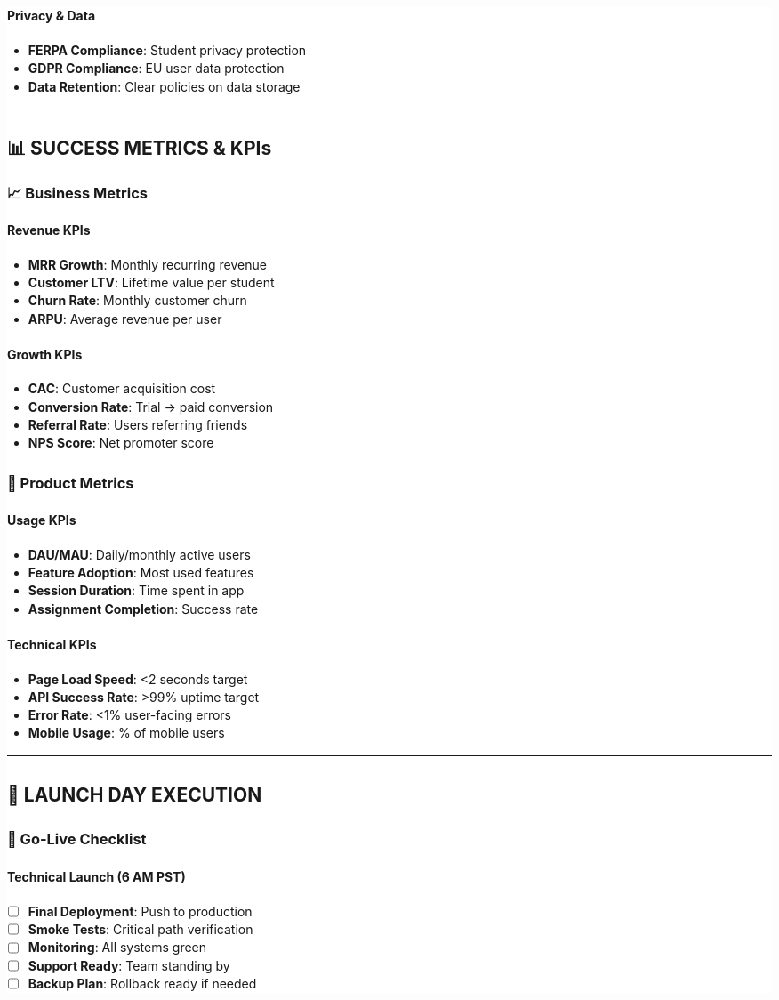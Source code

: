 #### **Privacy & Data**
- **FERPA Compliance**: Student privacy protection
- **GDPR Compliance**: EU user data protection
- **Data Retention**: Clear policies on data storage

---

## 📊 **SUCCESS METRICS & KPIs**

### **📈 Business Metrics**

#### **Revenue KPIs**
- **MRR Growth**: Monthly recurring revenue
- **Customer LTV**: Lifetime value per student
- **Churn Rate**: Monthly customer churn
- **ARPU**: Average revenue per user

#### **Growth KPIs**
- **CAC**: Customer acquisition cost
- **Conversion Rate**: Trial → paid conversion
- **Referral Rate**: Users referring friends
- **NPS Score**: Net promoter score

### **📱 Product Metrics**

#### **Usage KPIs**
- **DAU/MAU**: Daily/monthly active users
- **Feature Adoption**: Most used features
- **Session Duration**: Time spent in app
- **Assignment Completion**: Success rate

#### **Technical KPIs**
- **Page Load Speed**: <2 seconds target
- **API Success Rate**: >99% uptime target
- **Error Rate**: <1% user-facing errors
- **Mobile Usage**: % of mobile users

---

## 🎯 **LAUNCH DAY EXECUTION**

### **🚀 Go-Live Checklist**

#### **Technical Launch (6 AM PST)**
- [ ] **Final Deployment**: Push to production
- [ ] **Smoke Tests**: Critical path verification
- [ ] **Monitoring**: All systems green
- [ ] **Support Ready**: Team standing by
- [ ] **Backup Plan**: Rollback ready if needed
